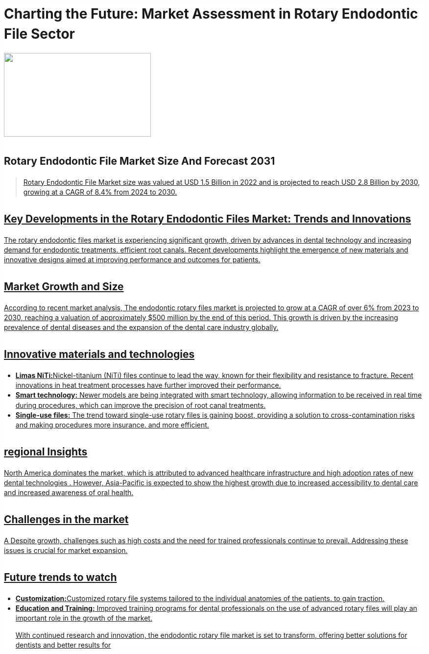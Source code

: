 <h1>Charting the Future: Market Assessment in Rotary Endodontic File Sector</h1><img src="https://ffe5etoiles.com/wp-content/uploads/2025/01/MST7-300x171.png" alt="" width="300" height="171" class="aligncenter size-medium wp-image-105565" /><h2>Rotary Endodontic File Market Size And Forecast 2031</h2><blockquote><p><p><a href="https://www.verifiedmarketreports.com/download-sample/?rid=318718&utm_source=Github&utm_medium=357" target="_blank">Rotary Endodontic File Market size was valued at USD 1.5 Billion in 2022 and is projected to reach USD 2.8 Billion by 2030, growing at a CAGR of 8.4% from 2024 to 2030.</strong></span></p></p></blockquote><h2>Key Developments in the Rotary Endodontic Files Market: Trends and Innovations</h2><p>The rotary endodontic files market is experiencing significant growth, driven by advances in dental technology and increasing demand for endodontic treatments. efficient root canals. Recent developments highlight the emergence of new materials and innovative designs aimed at improving performance and outcomes for patients.</p><h2>Market Growth and Size</h2><p>According to recent market analysis, The endodontic rotary files market is projected to grow at a CAGR of over 6% from 2023 to 2030, reaching a valuation of approximately $500 million by the end of this period. This growth is driven by the increasing prevalence of dental diseases and the expansion of the dental care industry globally.</p><h2>Innovative materials and technologies</h2><ul><li><strong>Limas NiTi:</strong>Nickel-titanium (NiTi) files continue to lead the way, known for their flexibility and resistance to fracture. Recent innovations in heat treatment processes have further improved their performance.</li><li><strong>Smart technology:</strong> Newer models are being integrated with smart technology, allowing information to be received in real time during procedures, which can improve the precision of root canal treatments.</li><li><strong>Single-use files:</strong> The trend toward single-use rotary files is gaining boost, providing a solution to cross-contamination risks and making procedures more insurance. and more efficient.</li></ul><h2>regional Insights</h2><p>North America dominates the market, which is attributed to advanced healthcare infrastructure and high adoption rates of new dental technologies . However, Asia-Pacific is expected to show the highest growth due to increased accessibility to dental care and increased awareness of oral health.</p><h2>Challenges in the market</h2><p>A Despite growth, challenges such as high costs and the need for trained professionals continue to prevail. Addressing these issues is crucial for market expansion.</p><h2>Future trends to watch</h2><ul><li><strong>Customization:</strong>Customized rotary file systems tailored to the individual anatomies of the patients. to gain traction.</li><li><strong>Education and Training:</strong> Improved training programs for dental professionals on the use of advanced rotary files will play an important role in the growth of the market.</li </ ul><p>With continued research and innovation, the endodontic rotary file market is set to transform, offering better solutions for dentists and better results for